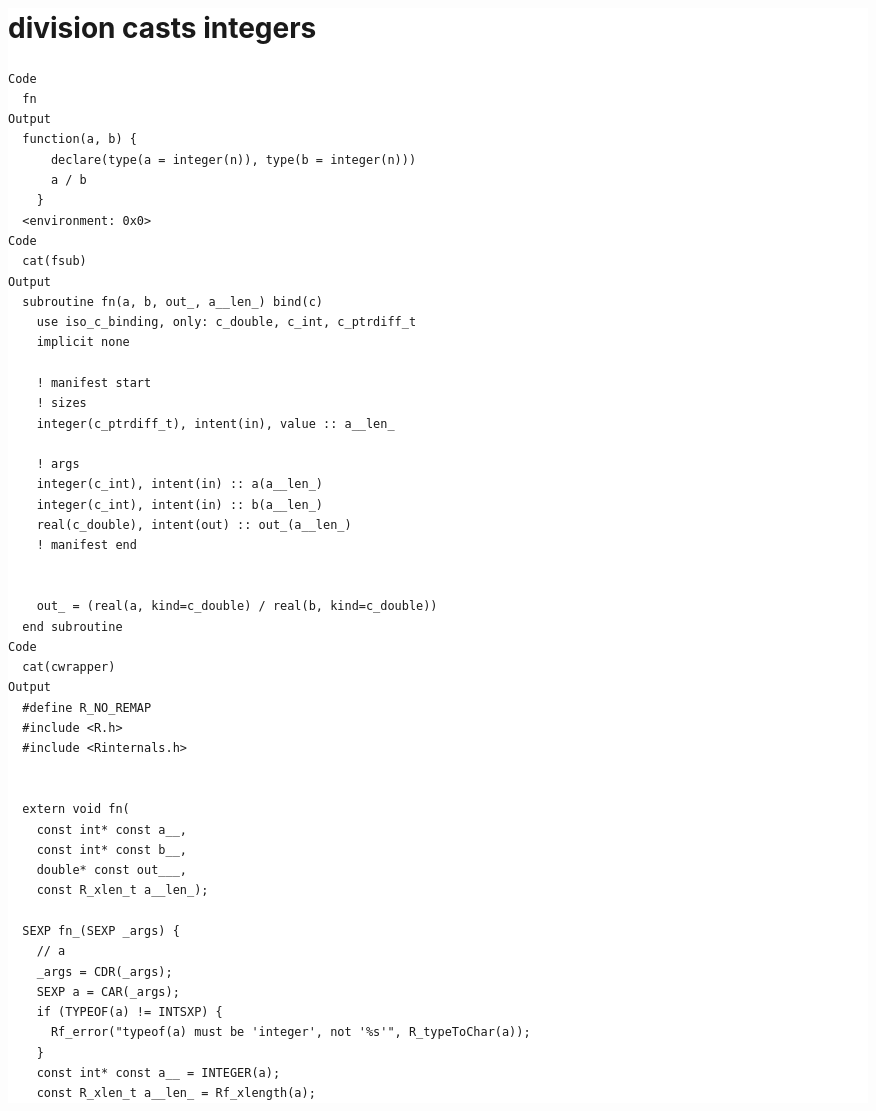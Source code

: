 # division casts integers

    Code
      fn
    Output
      function(a, b) {
          declare(type(a = integer(n)), type(b = integer(n)))
          a / b
        }
      <environment: 0x0>
    Code
      cat(fsub)
    Output
      subroutine fn(a, b, out_, a__len_) bind(c)
        use iso_c_binding, only: c_double, c_int, c_ptrdiff_t
        implicit none
      
        ! manifest start
        ! sizes
        integer(c_ptrdiff_t), intent(in), value :: a__len_
      
        ! args
        integer(c_int), intent(in) :: a(a__len_)
        integer(c_int), intent(in) :: b(a__len_)
        real(c_double), intent(out) :: out_(a__len_)
        ! manifest end
      
      
        out_ = (real(a, kind=c_double) / real(b, kind=c_double))
      end subroutine
    Code
      cat(cwrapper)
    Output
      #define R_NO_REMAP
      #include <R.h>
      #include <Rinternals.h>
      
      
      extern void fn(
        const int* const a__, 
        const int* const b__, 
        double* const out___, 
        const R_xlen_t a__len_);
      
      SEXP fn_(SEXP _args) {
        // a
        _args = CDR(_args);
        SEXP a = CAR(_args);
        if (TYPEOF(a) != INTSXP) {
          Rf_error("typeof(a) must be 'integer', not '%s'", R_typeToChar(a));
        }
        const int* const a__ = INTEGER(a);
        const R_xlen_t a__len_ = Rf_xlength(a);
        
